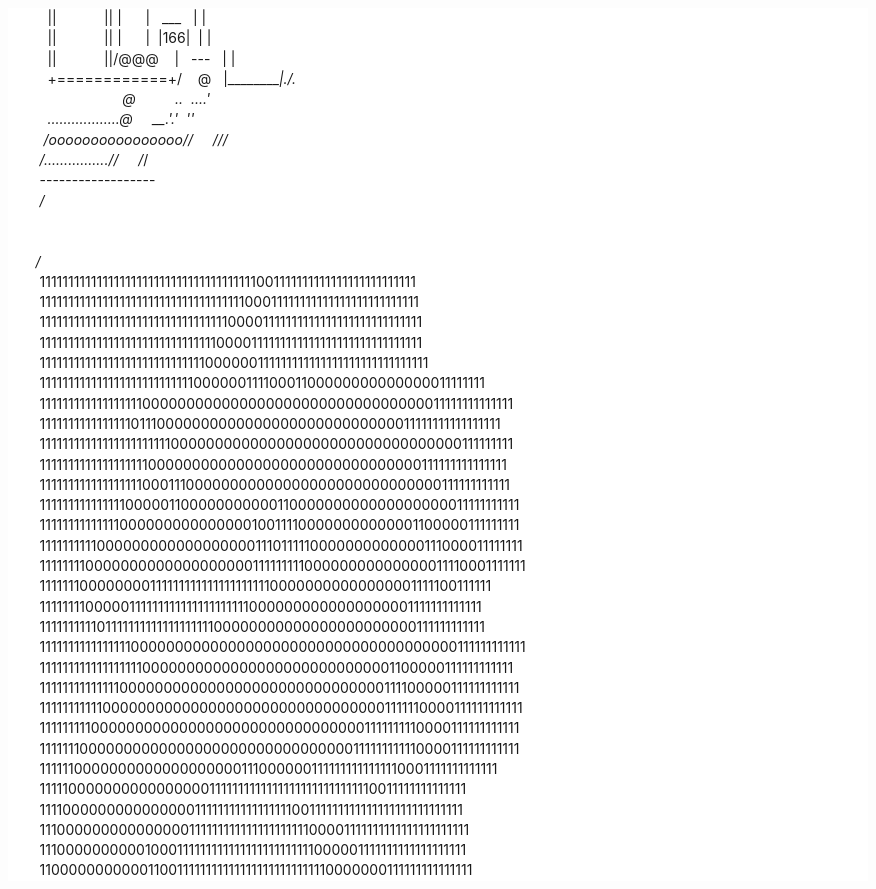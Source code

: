 &nbsp; &nbsp; &nbsp; &nbsp; &nbsp; || &nbsp; &nbsp; &nbsp; &nbsp; &nbsp; &nbsp;|| | &nbsp; &nbsp; &nbsp;| &nbsp; ___ &nbsp; | |<br />
&nbsp; &nbsp; &nbsp; &nbsp; &nbsp; || &nbsp; &nbsp; &nbsp; &nbsp; &nbsp; &nbsp;|| | &nbsp; &nbsp; &nbsp;| &nbsp;|166| &nbsp;| |<br />
&nbsp; &nbsp; &nbsp; &nbsp; &nbsp; || &nbsp; &nbsp; &nbsp; &nbsp; &nbsp; &nbsp;||/@@@ &nbsp; &nbsp;| &nbsp; --- &nbsp; | |<br />
&nbsp; &nbsp; &nbsp; &nbsp; &nbsp; \+============+/ &nbsp; &nbsp;@ &nbsp; |_________|./.<br />
&nbsp; &nbsp; &nbsp; &nbsp; &nbsp; &nbsp; &nbsp; &nbsp; &nbsp; &nbsp; &nbsp; &nbsp; &nbsp; &nbsp; &nbsp;@ &nbsp; &nbsp; &nbsp; &nbsp; &nbsp;.. &nbsp;....'<br />
&nbsp; &nbsp; &nbsp; &nbsp; &nbsp; ..................@ &nbsp; &nbsp; __.'.' &nbsp;''<br />
&nbsp; &nbsp; &nbsp; &nbsp; &nbsp;/oooooooooooooooo// &nbsp; &nbsp; ///<br />
&nbsp; &nbsp; &nbsp; &nbsp; /................// &nbsp; &nbsp; /_/<br />
&nbsp; &nbsp; &nbsp; &nbsp; ------------------<br />
&nbsp; &nbsp; &nbsp; &nbsp; */<br />
<br />
<br />
&nbsp; &nbsp; &nbsp; &nbsp;/*<br />
&nbsp; &nbsp; &nbsp; &nbsp; 11111111111111111111111111111111111111001111111111111111111111111<br />
&nbsp; &nbsp; &nbsp; &nbsp; 11111111111111111111111111111111111100011111111111111111111111111<br />
&nbsp; &nbsp; &nbsp; &nbsp; 11111111111111111111111111111111100001111111111111111111111111111<br />
&nbsp; &nbsp; &nbsp; &nbsp; 11111111111111111111111111111110000111111111111111111111111111111<br />
&nbsp; &nbsp; &nbsp; &nbsp; 11111111111111111111111111111000000111111111111111111111111111111<br />
&nbsp; &nbsp; &nbsp; &nbsp; 11111111111111111111111111100000011110001100000000000000011111111<br />
&nbsp; &nbsp; &nbsp; &nbsp; 11111111111111111100000000000000000000000000000000011111111111111<br />
&nbsp; &nbsp; &nbsp; &nbsp; 11111111111111110111000000000000000000000000000011111111111111111<br />
&nbsp; &nbsp; &nbsp; &nbsp; 11111111111111111111111000000000000000000000000000000000111111111<br />
&nbsp; &nbsp; &nbsp; &nbsp; 11111111111111111110000000000000000000000000000000111111111111111<br />
&nbsp; &nbsp; &nbsp; &nbsp; 11111111111111111100011100000000000000000000000000000111111111111<br />
&nbsp; &nbsp; &nbsp; &nbsp; 11111111111111100000110000000000011000000000000000000011111111111<br />
&nbsp; &nbsp; &nbsp; &nbsp; 11111111111111000000000000000100111100000000000001100000111111111<br />
&nbsp; &nbsp; &nbsp; &nbsp; 11111111110000000000000000001110111110000000000000111000011111111<br />
&nbsp; &nbsp; &nbsp; &nbsp; 11111111000000000000000000011111111100000000000000011110001111111<br />
&nbsp; &nbsp; &nbsp; &nbsp; 11111110000000011111111111111111111100000000000000001111100111111<br />
&nbsp; &nbsp; &nbsp; &nbsp; 11111111000001111111111111111111110000000000000000001111111111111<br />
&nbsp; &nbsp; &nbsp; &nbsp; 11111111110111111111111111111100000000000000000000000111111111111<br />
&nbsp; &nbsp; &nbsp; &nbsp; 11111111111111110000000000000000000000000000000000000111111111111<br />
&nbsp; &nbsp; &nbsp; &nbsp; 11111111111111111100000000000000000000000000001100000111111111111<br />
&nbsp; &nbsp; &nbsp; &nbsp; 11111111111111000000000000000000000000000000111100000111111111111<br />
&nbsp; &nbsp; &nbsp; &nbsp; 11111111111000000000000000000000000000000001111110000111111111111<br />
&nbsp; &nbsp; &nbsp; &nbsp; 11111111100000000000000000000000000000001111111110000111111111111<br />
&nbsp; &nbsp; &nbsp; &nbsp; 11111110000000000000000000000000000000111111111110000111111111111<br />
&nbsp; &nbsp; &nbsp; &nbsp; 11111100000000000000000001110000001111111111111110001111111111111<br />
&nbsp; &nbsp; &nbsp; &nbsp; 11111000000000000000011111111111111111111111111110011111111111111<br />
&nbsp; &nbsp; &nbsp; &nbsp; 11110000000000000001111111111111111100111111111111111111111111111<br />
&nbsp; &nbsp; &nbsp; &nbsp; 11100000000000000011111111111111111111100001111111111111111111111<br />
&nbsp; &nbsp; &nbsp; &nbsp; 11100000000001000111111111111111111111111000001111111111111111111<br />
&nbsp; &nbsp; &nbsp; &nbsp; 11000000000001100111111111111111111111111110000000111111111111111<br />
